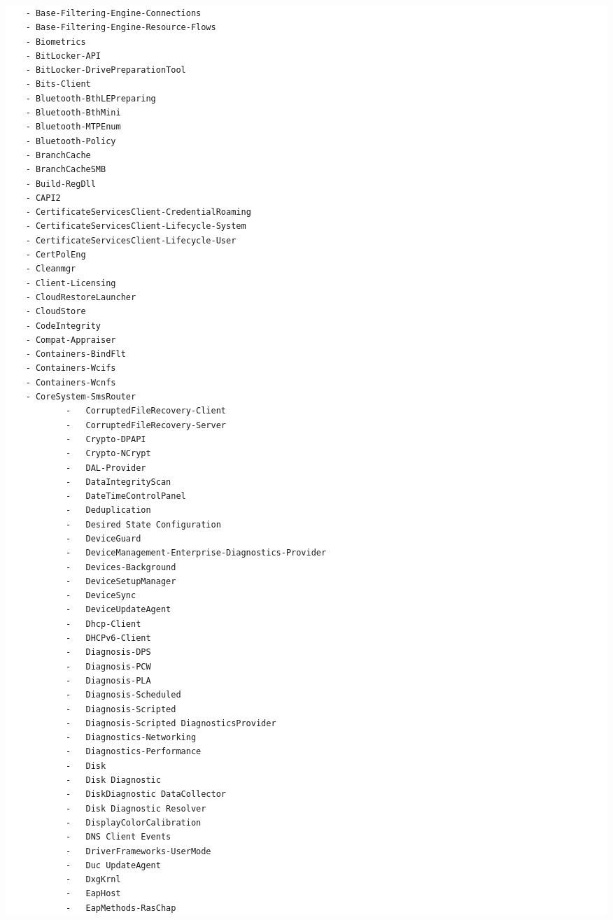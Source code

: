         - Base-Filtering-Engine-Connections
        - Base-Filtering-Engine-Resource-Flows
        - Biometrics
        - BitLocker-API
        - BitLocker-DrivePreparationTool
        - Bits-Client
        - Bluetooth-BthLEPreparing
        - Bluetooth-BthMini
        - Bluetooth-MTPEnum
        - Bluetooth-Policy
        - BranchCache
        - BranchCacheSMB
        - Build-RegDll
        - CAPI2
        - CertificateServicesClient-CredentialRoaming
        - CertificateServicesClient-Lifecycle-System
        - CertificateServicesClient-Lifecycle-User
        - CertPolEng
        - Cleanmgr
        - Client-Licensing
        - CloudRestoreLauncher
        - CloudStore
        - CodeIntegrity
        - Compat-Appraiser
        - Containers-BindFlt
        - Containers-Wcifs
        - Containers-Wcnfs
        - CoreSystem-SmsRouter
				-	CorruptedFileRecovery-Client
				-	CorruptedFileRecovery-Server
				-	Crypto-DPAPI
				-	Crypto-NCrypt
				-	DAL-Provider
				-	DataIntegrityScan
				-	DateTimeControlPanel
				-	Deduplication
				-	Desired State Configuration
				-	DeviceGuard
				-	DeviceManagement-Enterprise-Diagnostics-Provider
				-	Devices-Background
				-	DeviceSetupManager
				-	DeviceSync
				-	DeviceUpdateAgent
				-	Dhcp-Client
				-	DHCPv6-Client
				-	Diagnosis-DPS
				-	Diagnosis-PCW
				-	Diagnosis-PLA
				-	Diagnosis-Scheduled
				-	Diagnosis-Scripted
				-	Diagnosis-Scripted DiagnosticsProvider
				-	Diagnostics-Networking
				-	Diagnostics-Performance
				-	Disk
				-	Disk Diagnostic
				-	DiskDiagnostic DataCollector
				-	Disk Diagnostic Resolver
				-	DisplayColorCalibration
				-	DNS Client Events
				-	DriverFrameworks-UserMode
				-	Duc UpdateAgent
				-	DxgKrnl
				-	EapHost
				-	EapMethods-RasChap